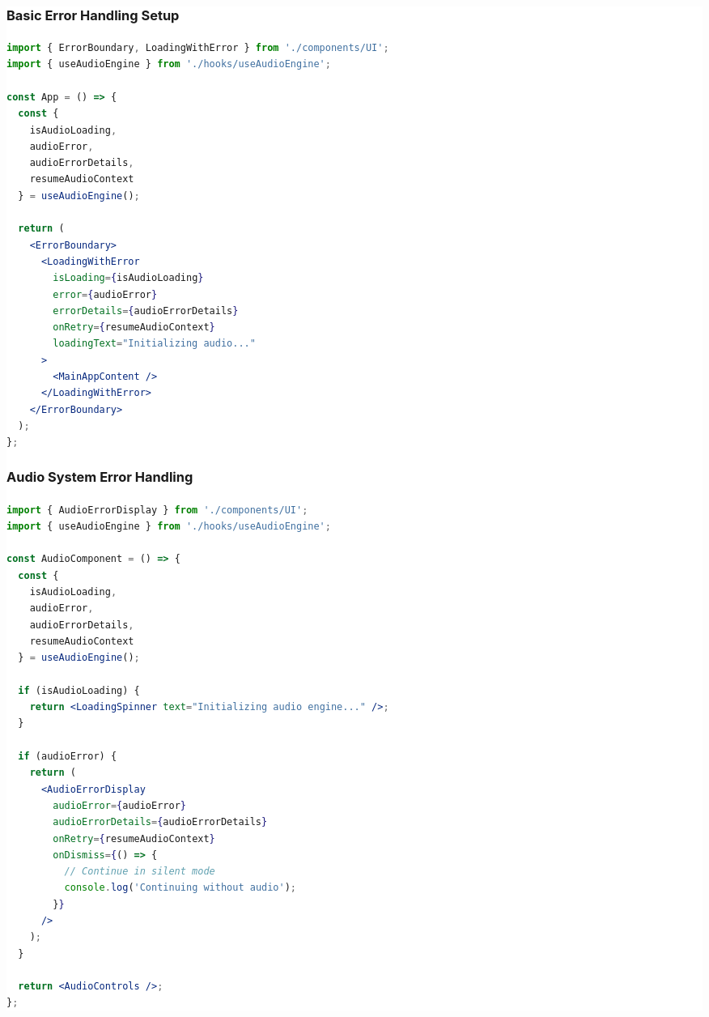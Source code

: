 ### Basic Error Handling Setup

```jsx
import { ErrorBoundary, LoadingWithError } from './components/UI';
import { useAudioEngine } from './hooks/useAudioEngine';

const App = () => {
  const { 
    isAudioLoading, 
    audioError, 
    audioErrorDetails, 
    resumeAudioContext 
  } = useAudioEngine();

  return (
    <ErrorBoundary>
      <LoadingWithError
        isLoading={isAudioLoading}
        error={audioError}
        errorDetails={audioErrorDetails}
        onRetry={resumeAudioContext}
        loadingText="Initializing audio..."
      >
        <MainAppContent />
      </LoadingWithError>
    </ErrorBoundary>
  );
};
```

### Audio System Error Handling

```jsx
import { AudioErrorDisplay } from './components/UI';
import { useAudioEngine } from './hooks/useAudioEngine';

const AudioComponent = () => {
  const { 
    isAudioLoading,
    audioError, 
    audioErrorDetails, 
    resumeAudioContext 
  } = useAudioEngine();

  if (isAudioLoading) {
    return <LoadingSpinner text="Initializing audio engine..." />;
  }

  if (audioError) {
    return (
      <AudioErrorDisplay
        audioError={audioError}
        audioErrorDetails={audioErrorDetails}
        onRetry={resumeAudioContext}
        onDismiss={() => {
          // Continue in silent mode
          console.log('Continuing without audio');
        }}
      />
    );
  }

  return <AudioControls />;
};
```
